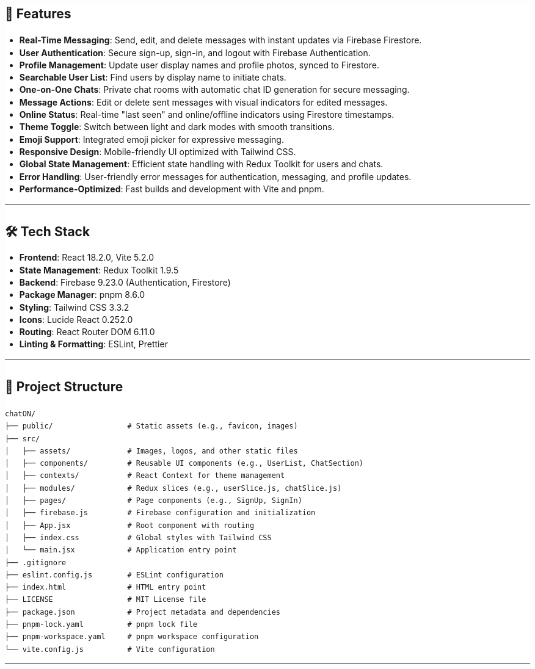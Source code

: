 
## 🚀 Features

- **Real-Time Messaging**: Send, edit, and delete messages with instant updates via Firebase Firestore.
- **User Authentication**: Secure sign-up, sign-in, and logout with Firebase Authentication.
- **Profile Management**: Update user display names and profile photos, synced to Firestore.
- **Searchable User List**: Find users by display name to initiate chats.
- **One-on-One Chats**: Private chat rooms with automatic chat ID generation for secure messaging.
- **Message Actions**: Edit or delete sent messages with visual indicators for edited messages.
- **Online Status**: Real-time "last seen" and online/offline indicators using Firestore timestamps.
- **Theme Toggle**: Switch between light and dark modes with smooth transitions.
- **Emoji Support**: Integrated emoji picker for expressive messaging.
- **Responsive Design**: Mobile-friendly UI optimized with Tailwind CSS.
- **Global State Management**: Efficient state handling with Redux Toolkit for users and chats.
- **Error Handling**: User-friendly error messages for authentication, messaging, and profile updates.
- **Performance-Optimized**: Fast builds and development with Vite and pnpm.
---

## 🛠 Tech Stack

- **Frontend**: React 18.2.0, Vite 5.2.0
- **State Management**: Redux Toolkit 1.9.5
- **Backend**: Firebase 9.23.0 (Authentication, Firestore)
- **Package Manager**: pnpm 8.6.0
- **Styling**: Tailwind CSS 3.3.2
- **Icons**: Lucide React 0.252.0
- **Routing**: React Router DOM 6.11.0
- **Linting & Formatting**: ESLint, Prettier
---

## 📂 Project Structure

```
chatON/
├── public/                 # Static assets (e.g., favicon, images)
├── src/
│   ├── assets/             # Images, logos, and other static files
│   ├── components/         # Reusable UI components (e.g., UserList, ChatSection)
│   ├── contexts/           # React Context for theme management
│   ├── modules/            # Redux slices (e.g., userSlice.js, chatSlice.js)
│   ├── pages/              # Page components (e.g., SignUp, SignIn)
│   ├── firebase.js         # Firebase configuration and initialization
│   ├── App.jsx             # Root component with routing
│   ├── index.css           # Global styles with Tailwind CSS
│   └── main.jsx            # Application entry point
├── .gitignore
├── eslint.config.js        # ESLint configuration
├── index.html              # HTML entry point
├── LICENSE                 # MIT License file
├── package.json            # Project metadata and dependencies
├── pnpm-lock.yaml          # pnpm lock file
├── pnpm-workspace.yaml     # pnpm workspace configuration
└── vite.config.js          # Vite configuration
```

---